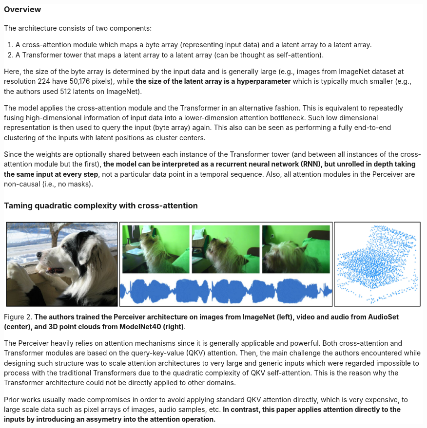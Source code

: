 ### Overview

The architecture consists of two components:

1. A cross-attention module which maps a byte array (representing input data) and a latent array to a latent array.
2. A Transformer tower that maps a latent array to a latent array (can be thought as self-attention).

Here, the size of the byte array is determined by the input data and is generally large (e.g., images from ImageNet dataset at resolution 224 have 50,176 pixels), while **the size of the latent array is a hyperparameter** which is typically much smaller (e.g., the authors used 512 latents on ImageNet).

The model applies the cross-attention module and the Transformer in an alternative fashion. This is equivalent to repeatedly fusing high-dimensional information of input data into a lower-dimension attention bottleneck. Such low dimensional representation is then used to query the input (byte array) again. This also can be seen as performing a fully end-to-end clustering of the inputs with latent positions as cluster centers.

Since the weights are optionally shared between each instance of the Transformer tower (and between all instances of the cross-attention module but the first), **the model can be interpreted as a recurrent neural network (RNN), but unrolled in depth taking the same input at every step**, not a particular data point in a temporal sequence. Also, all attention modules in the Perceiver are non-causal (i.e., no masks).

### Taming quadratic complexity with cross-attention

<center>
    <img class="img-fluid" src="/assets/post-images/Perceiver/fig2.png">
</center>
<span class="caption text-muted">Figure 2. <b>The authors trained the Perceiver architecture on images from ImageNet (left), video and audio from AudioSet (center), and 3D point clouds from ModelNet40 (right)</b>.</span>

The Perceiver heavily relies on attention mechanisms since it is generally applicable and powerful. Both cross-attention and Transformer modules are based on the query-key-value (QKV) attention. Then, the main challenge the authors encountered while designing such structure was to scale attention architectures to very large and generic inputs which were regarded impossible to process with the traditional Transformers due to the quadratic complexity of QKV self-attention. This is the reason why the Transformer architecture could not be directly applied to other domains.

Prior works usually made compromises in order to avoid applying standard QKV attention directly, which is very expensive, to large scale data such as pixel arrays of images, audio samples, etc. **In contrast, this paper applies attention directly to the inputs by introducing an assymetry into the attention operation.**
